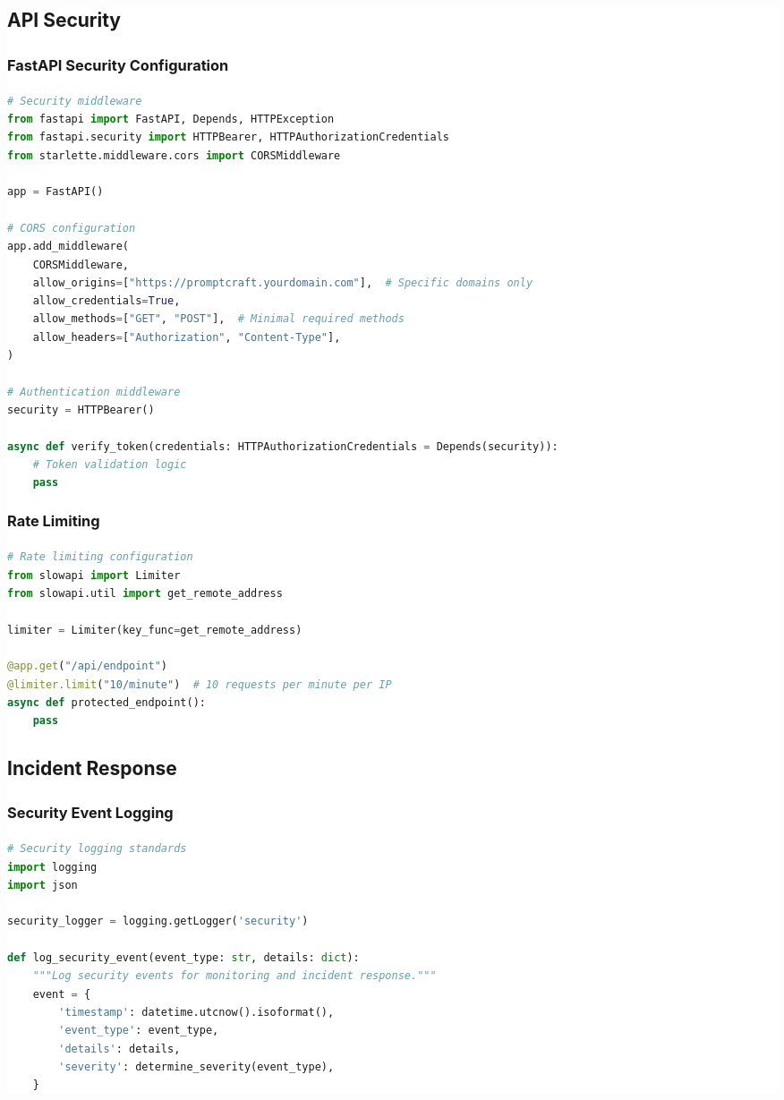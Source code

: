 ## API Security

### FastAPI Security Configuration

```python
# Security middleware
from fastapi import FastAPI, Depends, HTTPException
from fastapi.security import HTTPBearer, HTTPAuthorizationCredentials
from starlette.middleware.cors import CORSMiddleware

app = FastAPI()

# CORS configuration
app.add_middleware(
    CORSMiddleware,
    allow_origins=["https://promptcraft.yourdomain.com"],  # Specific domains only
    allow_credentials=True,
    allow_methods=["GET", "POST"],  # Minimal required methods
    allow_headers=["Authorization", "Content-Type"],
)

# Authentication middleware
security = HTTPBearer()

async def verify_token(credentials: HTTPAuthorizationCredentials = Depends(security)):
    # Token validation logic
    pass
```

### Rate Limiting

```python
# Rate limiting configuration
from slowapi import Limiter
from slowapi.util import get_remote_address

limiter = Limiter(key_func=get_remote_address)

@app.get("/api/endpoint")
@limiter.limit("10/minute")  # 10 requests per minute per IP
async def protected_endpoint():
    pass
```

## Incident Response

### Security Event Logging

```python
# Security logging standards
import logging
import json

security_logger = logging.getLogger('security')

def log_security_event(event_type: str, details: dict):
    """Log security events for monitoring and incident response."""
    event = {
        'timestamp': datetime.utcnow().isoformat(),
        'event_type': event_type,
        'details': details,
        'severity': determine_severity(event_type),
    }
```